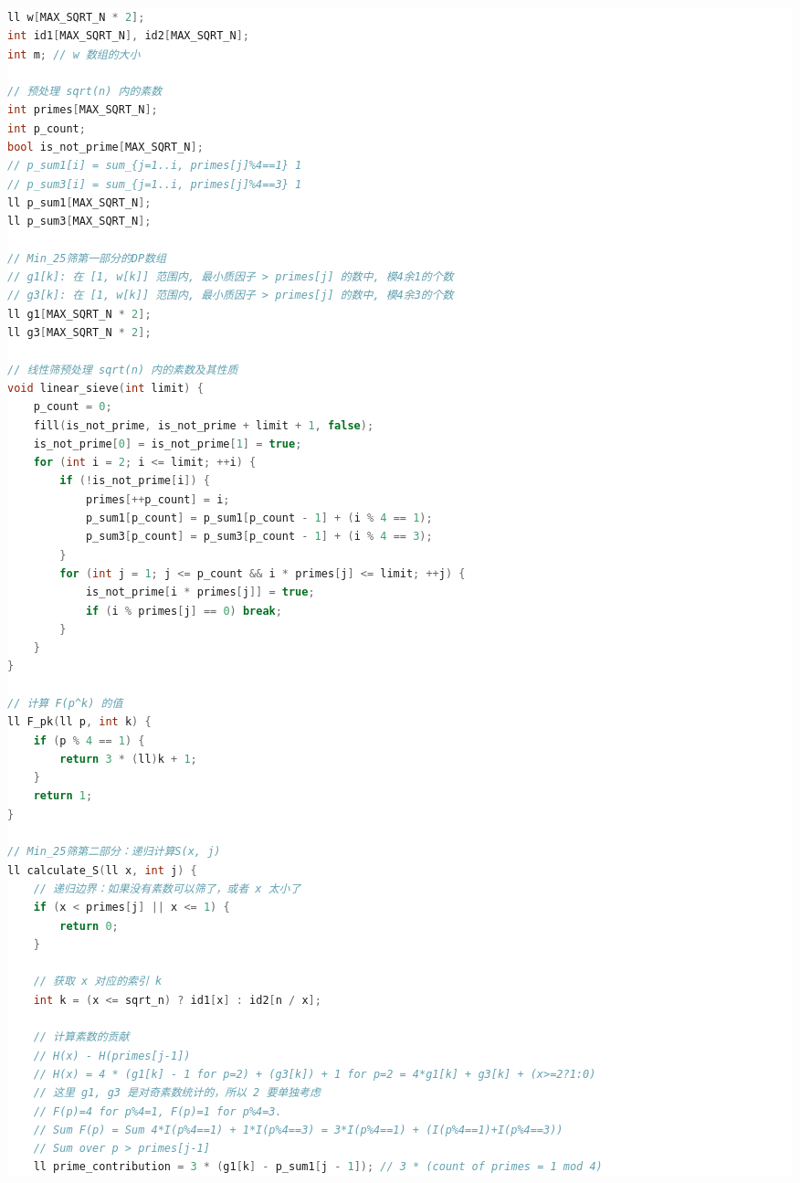 ```cpp
ll w[MAX_SQRT_N * 2];
int id1[MAX_SQRT_N], id2[MAX_SQRT_N];
int m; // w 数组的大小

// 预处理 sqrt(n) 内的素数
int primes[MAX_SQRT_N];
int p_count;
bool is_not_prime[MAX_SQRT_N];
// p_sum1[i] = sum_{j=1..i, primes[j]%4==1} 1
// p_sum3[i] = sum_{j=1..i, primes[j]%4==3} 1
ll p_sum1[MAX_SQRT_N];
ll p_sum3[MAX_SQRT_N];

// Min_25筛第一部分的DP数组
// g1[k]: 在 [1, w[k]] 范围内, 最小质因子 > primes[j] 的数中, 模4余1的个数
// g3[k]: 在 [1, w[k]] 范围内, 最小质因子 > primes[j] 的数中, 模4余3的个数
ll g1[MAX_SQRT_N * 2];
ll g3[MAX_SQRT_N * 2];

// 线性筛预处理 sqrt(n) 内的素数及其性质
void linear_sieve(int limit) {
    p_count = 0;
    fill(is_not_prime, is_not_prime + limit + 1, false);
    is_not_prime[0] = is_not_prime[1] = true;
    for (int i = 2; i <= limit; ++i) {
        if (!is_not_prime[i]) {
            primes[++p_count] = i;
            p_sum1[p_count] = p_sum1[p_count - 1] + (i % 4 == 1);
            p_sum3[p_count] = p_sum3[p_count - 1] + (i % 4 == 3);
        }
        for (int j = 1; j <= p_count && i * primes[j] <= limit; ++j) {
            is_not_prime[i * primes[j]] = true;
            if (i % primes[j] == 0) break;
        }
    }
}

// 计算 F(p^k) 的值
ll F_pk(ll p, int k) {
    if (p % 4 == 1) {
        return 3 * (ll)k + 1;
    }
    return 1;
}

// Min_25筛第二部分：递归计算S(x, j)
ll calculate_S(ll x, int j) {
    // 递归边界：如果没有素数可以筛了，或者 x 太小了
    if (x < primes[j] || x <= 1) {
        return 0;
    }

    // 获取 x 对应的索引 k
    int k = (x <= sqrt_n) ? id1[x] : id2[n / x];
    
    // 计算素数的贡献
    // H(x) - H(primes[j-1])
    // H(x) = 4 * (g1[k] - 1 for p=2) + (g3[k]) + 1 for p=2 = 4*g1[k] + g3[k] + (x>=2?1:0)
    // 这里 g1, g3 是对奇素数统计的，所以 2 要单独考虑
    // F(p)=4 for p%4=1, F(p)=1 for p%4=3.
    // Sum F(p) = Sum 4*I(p%4==1) + 1*I(p%4==3) = 3*I(p%4==1) + (I(p%4==1)+I(p%4==3))
    // Sum over p > primes[j-1]
    ll prime_contribution = 3 * (g1[k] - p_sum1[j - 1]); // 3 * (count of primes = 1 mod 4)
```
